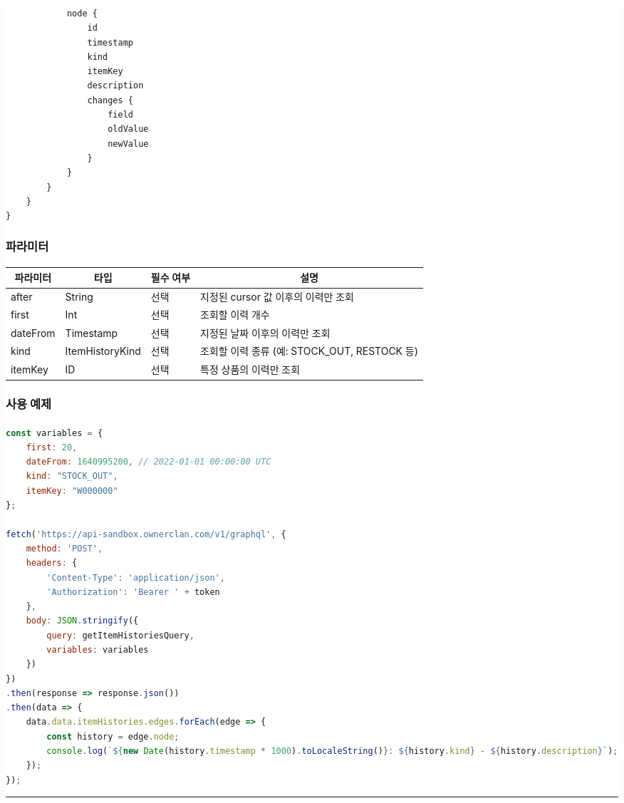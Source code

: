 ```graphql
            node {
                id
                timestamp
                kind
                itemKey
                description
                changes {
                    field
                    oldValue
                    newValue
                }
            }
        }
    }
}
```

### 파라미터
| 파라미터 | 타입 | 필수 여부 | 설명 |
|----------|------|-----------|------|
| after | String | 선택 | 지정된 cursor 값 이후의 이력만 조회 |
| first | Int | 선택 | 조회할 이력 개수 |
| dateFrom | Timestamp | 선택 | 지정된 날짜 이후의 이력만 조회 |
| kind | ItemHistoryKind | 선택 | 조회할 이력 종류 (예: STOCK_OUT, RESTOCK 등) |
| itemKey | ID | 선택 | 특정 상품의 이력만 조회 |

### 사용 예제
```javascript
const variables = {
    first: 20,
    dateFrom: 1640995200, // 2022-01-01 00:00:00 UTC
    kind: "STOCK_OUT",
    itemKey: "W000000"
};

fetch('https://api-sandbox.ownerclan.com/v1/graphql', {
    method: 'POST',
    headers: {
        'Content-Type': 'application/json',
        'Authorization': 'Bearer ' + token
    },
    body: JSON.stringify({
        query: getItemHistoriesQuery,
        variables: variables
    })
})
.then(response => response.json())
.then(data => {
    data.data.itemHistories.edges.forEach(edge => {
        const history = edge.node;
        console.log(`${new Date(history.timestamp * 1000).toLocaleString()}: ${history.kind} - ${history.description}`);
    });
});
```

---
